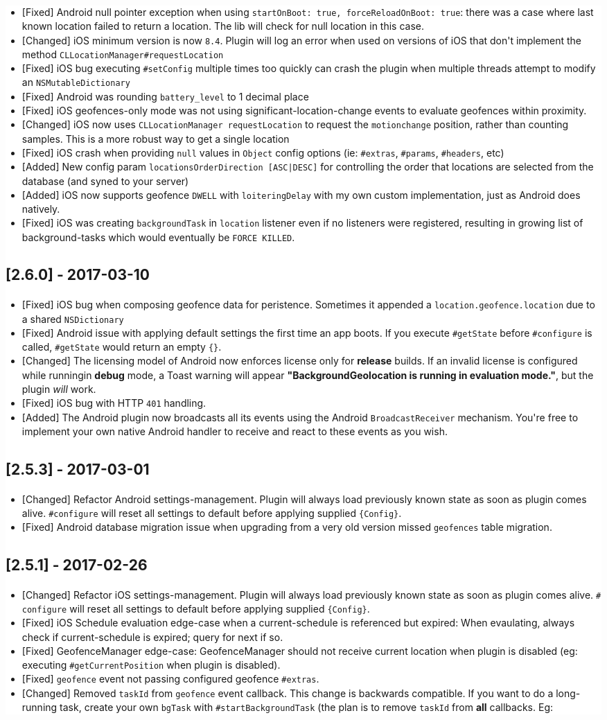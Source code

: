 - [Fixed] Android null pointer exception when using `startOnBoot: true, forceReloadOnBoot: true`:  there was a case where last known location failed to return a location.  The lib will check for null location in this case.
- [Changed] iOS minimum version is now `8.4`.  Plugin will log an error when used on versions of iOS that don't implement the method `CLLocationManager#requestLocation`
- [Fixed] iOS bug executing `#setConfig` multiple times too quickly can crash the plugin when multiple threads attempt to modify an `NSMutableDictionary`
- [Fixed] Android was rounding `battery_level` to 1 decimal place
- [Fixed] iOS geofences-only mode was not using significant-location-change events to evaluate geofences within proximity.
- [Changed] iOS now uses `CLLocationManager requestLocation` to request the `motionchange` position, rather than counting samples.  This is a more robust way to get a single location
- [Fixed] iOS crash when providing `null` values in `Object` config options (ie: `#extras`, `#params`, `#headers`, etc)
- [Added] New config param `locationsOrderDirection [ASC|DESC]` for controlling the order that locations are selected from the database (and syned to your server)
- [Added] iOS now supports geofence `DWELL` with `loiteringDelay` with my own custom implementation, just as Android does natively.
- [Fixed] iOS was creating `backgroundTask` in `location` listener even if no listeners were registered, resulting in growing list of background-tasks which would eventually be `FORCE KILLED`.

## [2.6.0] - 2017-03-10
- [Fixed] iOS bug when composing geofence data for peristence.  Sometimes it appended a `location.geofence.location` due to a shared `NSDictionary`
- [Fixed] Android issue with applying default settings the first time an app boots.  If you execute `#getState` before `#configure` is called, `#getState` would return an empty `{}`.
- [Changed] The licensing model of Android now enforces license only for **release** builds.  If an invalid license is configured while runningin **debug** mode, a Toast warning will appear **"BackgroundGeolocation is running in evaluation mode."**, but the plugin *will* work.
- [Fixed] iOS bug with HTTP `401` handling.
- [Added] The Android plugin now broadcasts all its events using the Android `BroadcastReceiver` mechanism.  You're free to implement your own native Android handler to receive and react to these events as you wish.

## [2.5.3] - 2017-03-01
- [Changed] Refactor Android settings-management.  Plugin will always load previously known state as soon as plugin comes alive.  `#configure` will reset all settings to default before applying supplied `{Config}`.
- [Fixed] Android database migration issue when upgrading from a very old version missed `geofences` table migration.

## [2.5.1] - 2017-02-26
- [Changed] Refactor iOS settings-management.  Plugin will always load previously known state as soon as plugin comes alive.  `#configure` will reset all settings to default before applying supplied `{Config}`.
- [Fixed] iOS Schedule evaluation edge-case when a current-schedule is referenced but expired: When evaulating, always check if current-schedule is expired; query for next if so.
- [Fixed] GeofenceManager edge-case:  GeofenceManager should not receive current location when plugin is disabled (eg: executing `#getCurrentPosition` when plugin is disabled).
- [Fixed] `geofence` event not passing configured geofence `#extras`.
- [Changed] Removed `taskId` from `geofence` event callback.  This change is backwards compatible.  If you want to do a long-running task, create your own `bgTask` with `#startBackgroundTask` (the plan is to remove `taskId` from **all** callbacks. Eg:
